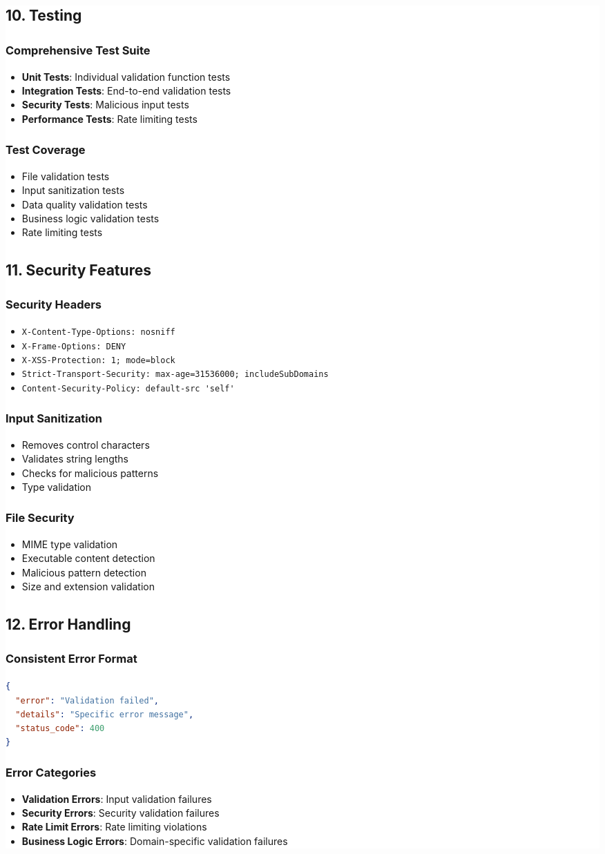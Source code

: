 ## 10. Testing

### Comprehensive Test Suite
- **Unit Tests**: Individual validation function tests
- **Integration Tests**: End-to-end validation tests
- **Security Tests**: Malicious input tests
- **Performance Tests**: Rate limiting tests

### Test Coverage
- File validation tests
- Input sanitization tests
- Data quality validation tests
- Business logic validation tests
- Rate limiting tests

## 11. Security Features

### Security Headers
- `X-Content-Type-Options: nosniff`
- `X-Frame-Options: DENY`
- `X-XSS-Protection: 1; mode=block`
- `Strict-Transport-Security: max-age=31536000; includeSubDomains`
- `Content-Security-Policy: default-src 'self'`

### Input Sanitization
- Removes control characters
- Validates string lengths
- Checks for malicious patterns
- Type validation

### File Security
- MIME type validation
- Executable content detection
- Malicious pattern detection
- Size and extension validation

## 12. Error Handling

### Consistent Error Format
```json
{
  "error": "Validation failed",
  "details": "Specific error message",
  "status_code": 400
}
```

### Error Categories
- **Validation Errors**: Input validation failures
- **Security Errors**: Security validation failures
- **Rate Limit Errors**: Rate limiting violations
- **Business Logic Errors**: Domain-specific validation failures
